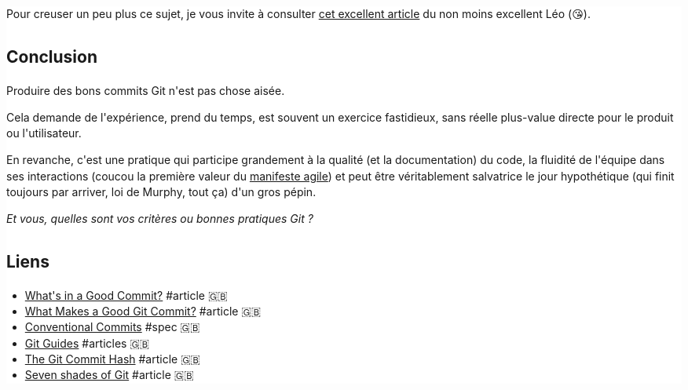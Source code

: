 Pour creuser un peu plus ce sujet, je vous invite à consulter [cet excellent article](https://blog.octo.com/en/seven-shades-of-git/) du non moins excellent Léo (😘).

## Conclusion

Produire des bons commits Git n'est pas chose aisée.

Cela demande de l'expérience, prend du temps, est souvent un exercice fastidieux, sans réelle plus-value directe pour le produit ou l'utilisateur.

En revanche, c'est une pratique qui participe grandement à la qualité (et la documentation) du code, la fluidité de l'équipe dans ses interactions (coucou la première valeur du [manifeste agile](https://agilemanifesto.org/iso/fr/manifesto.html)) et peut être véritablement salvatrice le jour hypothétique (qui finit toujours par arriver, loi de Murphy, tout ça) d'un gros pépin.

_Et vous, quelles sont vos critères ou bonnes pratiques Git ?_

## Liens
- [What's in a Good Commit?](https://dev.solita.fi/2013/07/04/whats-in-a-good-commit.html) #article 🇬🇧
- [What Makes a Good Git Commit?](https://www.simplethread.com/what-makes-a-good-git-commit/) #article 🇬🇧
- [Conventional Commits](https://www.conventionalcommits.org/en/v1.0.0/) #spec 🇬🇧
- [Git Guides](https://github.com/git-guides) #articles 🇬🇧
- [The Git Commit Hash](https://www.mikestreety.co.uk/blog/the-git-commit-hash/#:~:text=The%20commit%20hash%20is%20an,The%20file%20changes) #article 🇬🇧
- [Seven shades of Git](https://blog.octo.com/en/seven-shades-of-git/) #article 🇬🇧
